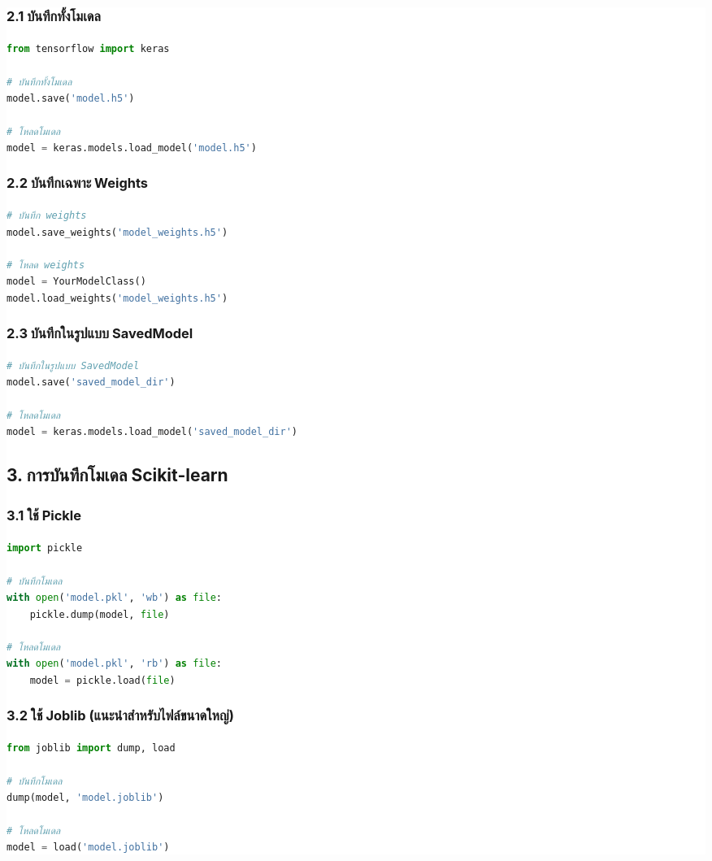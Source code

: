 ### 2.1 บันทึกทั้งโมเดล
```python
from tensorflow import keras

# บันทึกทั้งโมเดล
model.save('model.h5')

# โหลดโมเดล
model = keras.models.load_model('model.h5')
```

### 2.2 บันทึกเฉพาะ Weights
```python
# บันทึก weights
model.save_weights('model_weights.h5')

# โหลด weights
model = YourModelClass()
model.load_weights('model_weights.h5')
```

### 2.3 บันทึกในรูปแบบ SavedModel
```python
# บันทึกในรูปแบบ SavedModel
model.save('saved_model_dir')

# โหลดโมเดล
model = keras.models.load_model('saved_model_dir')
```

## 3. การบันทึกโมเดล Scikit-learn

### 3.1 ใช้ Pickle
```python
import pickle

# บันทึกโมเดล
with open('model.pkl', 'wb') as file:
    pickle.dump(model, file)

# โหลดโมเดล
with open('model.pkl', 'rb') as file:
    model = pickle.load(file)
```

### 3.2 ใช้ Joblib (แนะนำสำหรับไฟล์ขนาดใหญ่)
```python
from joblib import dump, load

# บันทึกโมเดล
dump(model, 'model.joblib')

# โหลดโมเดล
model = load('model.joblib')
```
